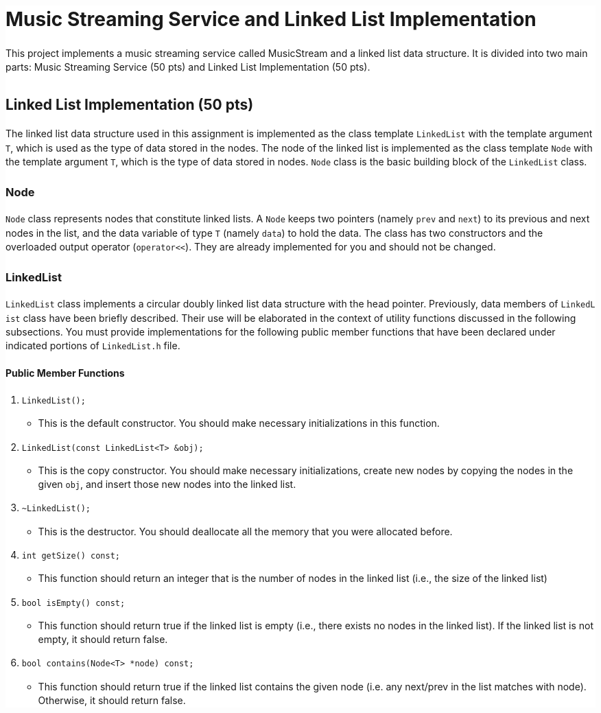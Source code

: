 # Music Streaming Service and Linked List Implementation

This project implements a music streaming service called MusicStream and a linked list data structure. It is divided into two main parts: Music Streaming Service (50 pts) and Linked List Implementation (50 pts).

## Linked List Implementation (50 pts)

The linked list data structure used in this assignment is implemented as the class template `LinkedList` with the template argument `T`, which is used as the type of data stored in the nodes. The node of the linked list is implemented as the class template `Node` with the template argument `T`, which is the type of data stored in nodes. `Node` class is the basic building block of the `LinkedList` class.

### Node

`Node` class represents nodes that constitute linked lists. A `Node` keeps two pointers (namely `prev` and `next`) to its previous and next nodes in the list, and the data variable of type `T` (namely `data`) to hold the data. The class has two constructors and the overloaded output operator (`operator<<`). They are already implemented for you and should not be changed.

### LinkedList

`LinkedList` class implements a circular doubly linked list data structure with the head pointer. Previously, data members of `LinkedList` class have been briefly described. Their use will be elaborated in the context of utility functions discussed in the following subsections. You must provide implementations for the following public member functions that have been declared under indicated portions of `LinkedList.h` file.

#### Public Member Functions

1. `LinkedList();`
   - This is the default constructor. You should make necessary initializations in this function.

2. `LinkedList(const LinkedList<T> &obj);`
   - This is the copy constructor. You should make necessary initializations, create new nodes by copying the nodes in the given `obj`, and insert those new nodes into the linked list.

3. `~LinkedList();`
   - This is the destructor. You should deallocate all the memory that you were allocated before.

4. `int getSize() const;`
   - This function should return an integer that is the number of nodes in the linked list (i.e., the size of the linked list)

5. `bool isEmpty() const;`
   - This function should return true if the linked list is empty (i.e., there exists no nodes in the linked list). If the linked list is not empty, it should return false.

6. `bool contains(Node<T> *node) const;`
   - This function should return true if the linked list contains the given node (i.e. any next/prev in the list matches with node). Otherwise, it should return false.
